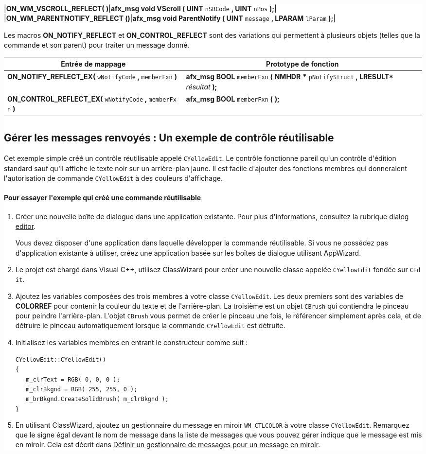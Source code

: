 |**ON\_WM\_VSCROLL\_REFLECT\( \)**|**afx\_msg void VScroll \( UINT**  `nSBCode` **, UINT**  `nPos`  **\);**|  
|**ON\_WM\_PARENTNOTIFY\_REFLECT \(\)**|**afx\_msg void ParentNotify \( UINT**  `message` **, LPARAM**  `lParam`  **\);**|  
  
 Les macros **ON\_NOTIFY\_REFLECT** et **ON\_CONTROL\_REFLECT** sont des variations qui permettent à plusieurs objets \(telles que la commande et son parent\) pour traiter un message donné.  
  
|Entrée de mappage|Prototype de fonction|  
|-----------------------|---------------------------|  
|**ON\_NOTIFY\_REFLECT\_EX\(**  `wNotifyCode` **,**  `memberFxn`  **\)**|**afx\_msg BOOL**  `memberFxn`  **\( NMHDR \***  `pNotifyStruct` **, LRESULT\***  *résultat*  **\);**|  
|**ON\_CONTROL\_REFLECT\_EX\(**  `wNotifyCode` **,**  `memberFxn`  **\)**|**afx\_msg BOOL**  `memberFxn`  **\( \);**|  
  
## Gérer les messages renvoyés : Un exemple de contrôle réutilisable  
 Cet exemple simple créé un contrôle réutilisable appelé `CYellowEdit`.  Le contrôle fonctionne pareil qu'un contrôle d'édition standard sauf qu'il affiche le texte noir sur un arrière\-plan jaune.  Il est facile d'ajouter des fonctions membres qui donneraient l'autorisation de commande `CYellowEdit` à des couleurs d'affichage.  
  
#### Pour essayer l'exemple qui créé une commande réutilisable  
  
1.  Créer une nouvelle boîte de dialogue dans une application existante.  Pour plus d'informations, consultez la rubrique [dialog editor](../mfc/dialog-editor.md).  
  
     Vous devez disposer d'une application dans laquelle développer la commande réutilisable.  Si vous ne possédez pas d'application existante à utiliser, créez une application basée sur les boîtes de dialogue utilisant AppWizard.  
  
2.  Le projet est chargé dans Visual C\+\+, utilisez ClassWizard pour créer une nouvelle classe appelée `CYellowEdit` fondée sur `CEdit`.  
  
3.  Ajoutez les variables composées des trois membres à votre classe `CYellowEdit`.  Les deux premiers sont des variables de **COLORREF** pour contenir la couleur du texte et de l'arrière\-plan.  La troisième est un objet `CBrush` qui contiendra le pinceau pour peindre l'arrière\-plan.  L'objet `CBrush` vous permet de créer le pinceau une fois, le référencer simplement après cela, et de détruire le pinceau automatiquement lorsque la commande `CYellowEdit` est détruite.  
  
4.  Initialisez les variables membres en entrant le constructeur comme suit :  
  
    ```  
    CYellowEdit::CYellowEdit()  
    {  
       m_clrText = RGB( 0, 0, 0 );  
       m_clrBkgnd = RGB( 255, 255, 0 );  
       m_brBkgnd.CreateSolidBrush( m_clrBkgnd );  
    }  
    ```  
  
5.  En utilisant ClassWizard, ajoutez un gestionnaire du message en miroir `WM_CTLCOLOR` à votre classe `CYellowEdit`.  Remarquez que le signe égal devant le nom de message dans la liste de messages que vous pouvez gérer indique que le message est mis en miroir.  Cela est décrit dans [Définir un gestionnaire de messages pour un message en miroir](../mfc/reference/defining-a-message-handler-for-a-reflected-message.md).  
  